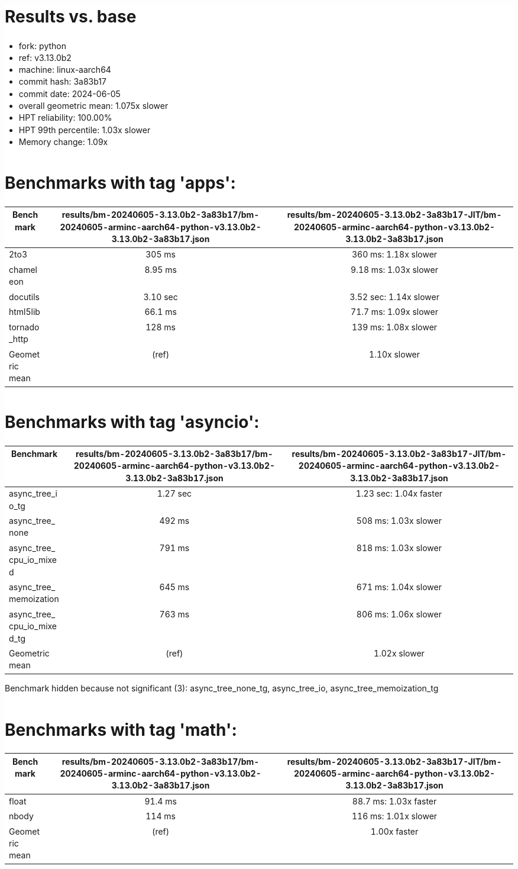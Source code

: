 # Results vs. base

- fork: python
- ref: v3.13.0b2
- machine: linux-aarch64
- commit hash: 3a83b17
- commit date: 2024-06-05
- overall geometric mean: 1.075x slower
- HPT reliability: 100.00%
- HPT 99th percentile: 1.03x slower
- Memory change: 1.09x

Benchmarks with tag 'apps':
===========================

| Benchmark      | results/bm-20240605-3.13.0b2-3a83b17/bm-20240605-arminc-aarch64-python-v3.13.0b2-3.13.0b2-3a83b17.json | results/bm-20240605-3.13.0b2-3a83b17-JIT/bm-20240605-arminc-aarch64-python-v3.13.0b2-3.13.0b2-3a83b17.json |
|----------------|:------------------------------------------------------------------------------------------------------:|:----------------------------------------------------------------------------------------------------------:|
| 2to3           | 305 ms                                                                                                 | 360 ms: 1.18x slower                                                                                       |
| chameleon      | 8.95 ms                                                                                                | 9.18 ms: 1.03x slower                                                                                      |
| docutils       | 3.10 sec                                                                                               | 3.52 sec: 1.14x slower                                                                                     |
| html5lib       | 66.1 ms                                                                                                | 71.7 ms: 1.09x slower                                                                                      |
| tornado_http   | 128 ms                                                                                                 | 139 ms: 1.08x slower                                                                                       |
| Geometric mean | (ref)                                                                                                  | 1.10x slower                                                                                               |

Benchmarks with tag 'asyncio':
==============================

| Benchmark                  | results/bm-20240605-3.13.0b2-3a83b17/bm-20240605-arminc-aarch64-python-v3.13.0b2-3.13.0b2-3a83b17.json | results/bm-20240605-3.13.0b2-3a83b17-JIT/bm-20240605-arminc-aarch64-python-v3.13.0b2-3.13.0b2-3a83b17.json |
|----------------------------|:------------------------------------------------------------------------------------------------------:|:----------------------------------------------------------------------------------------------------------:|
| async_tree_io_tg           | 1.27 sec                                                                                               | 1.23 sec: 1.04x faster                                                                                     |
| async_tree_none            | 492 ms                                                                                                 | 508 ms: 1.03x slower                                                                                       |
| async_tree_cpu_io_mixed    | 791 ms                                                                                                 | 818 ms: 1.03x slower                                                                                       |
| async_tree_memoization     | 645 ms                                                                                                 | 671 ms: 1.04x slower                                                                                       |
| async_tree_cpu_io_mixed_tg | 763 ms                                                                                                 | 806 ms: 1.06x slower                                                                                       |
| Geometric mean             | (ref)                                                                                                  | 1.02x slower                                                                                               |

Benchmark hidden because not significant (3): async_tree_none_tg, async_tree_io, async_tree_memoization_tg

Benchmarks with tag 'math':
===========================

| Benchmark      | results/bm-20240605-3.13.0b2-3a83b17/bm-20240605-arminc-aarch64-python-v3.13.0b2-3.13.0b2-3a83b17.json | results/bm-20240605-3.13.0b2-3a83b17-JIT/bm-20240605-arminc-aarch64-python-v3.13.0b2-3.13.0b2-3a83b17.json |
|----------------|:------------------------------------------------------------------------------------------------------:|:----------------------------------------------------------------------------------------------------------:|
| float          | 91.4 ms                                                                                                | 88.7 ms: 1.03x faster                                                                                      |
| nbody          | 114 ms                                                                                                 | 116 ms: 1.01x slower                                                                                       |
| Geometric mean | (ref)                                                                                                  | 1.00x faster                                                                                               |
